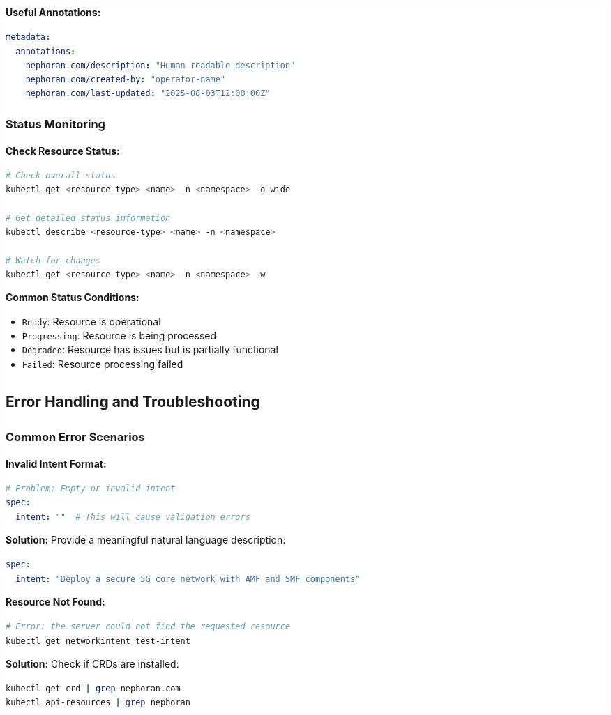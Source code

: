 **Useful Annotations:**
```yaml
metadata:
  annotations:
    nephoran.com/description: "Human readable description"
    nephoran.com/created-by: "operator-name"
    nephoran.com/last-updated: "2025-08-03T12:00:00Z"
```

### Status Monitoring

**Check Resource Status:**
```bash
# Check overall status
kubectl get <resource-type> <name> -n <namespace> -o wide

# Get detailed status information
kubectl describe <resource-type> <name> -n <namespace>

# Watch for changes
kubectl get <resource-type> <name> -n <namespace> -w
```

**Common Status Conditions:**
- `Ready`: Resource is operational
- `Progressing`: Resource is being processed
- `Degraded`: Resource has issues but is partially functional
- `Failed`: Resource processing failed

## Error Handling and Troubleshooting

### Common Error Scenarios

**Invalid Intent Format:**
```yaml
# Problem: Empty or invalid intent
spec:
  intent: ""  # This will cause validation errors
```

**Solution:** Provide a meaningful natural language description:
```yaml
spec:
  intent: "Deploy a secure 5G core network with AMF and SMF components"
```

**Resource Not Found:**
```bash
# Error: the server could not find the requested resource
kubectl get networkintent test-intent
```

**Solution:** Check if CRDs are installed:
```bash
kubectl get crd | grep nephoran.com
kubectl api-resources | grep nephoran
```
